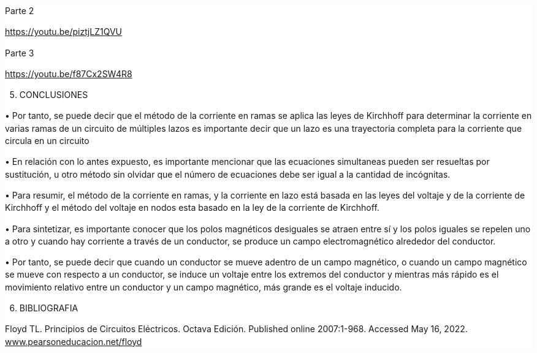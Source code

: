 Parte 2

https://youtu.be/piztjLZ1QVU

Parte 3

https://youtu.be/f87Cx2SW4R8

5. CONCLUSIONES 

•	Por tanto, se puede decir que el método de la corriente en ramas se aplica las leyes de Kirchhoff para determinar la corriente en varias ramas de un circuito de múltiples lazos es importante decir que un lazo es una trayectoria completa para la corriente que circula en un circuito 

•	En relación con lo antes expuesto, es importante mencionar que las ecuaciones simultaneas pueden ser resueltas por sustitución, u otro método sin olvidar que el número de ecuaciones debe ser igual a la cantidad de incógnitas.

•	Para resumir, el método de la corriente en ramas, y la corriente en lazo está basada en las leyes del voltaje y de la corriente de Kirchhoff y el método del voltaje en nodos esta basado en la ley de la corriente de Kirchhoff.

•	Para sintetizar, es importante conocer que los polos magnéticos desiguales se atraen entre sí y los polos iguales se repelen uno a otro y cuando hay corriente a través de un conductor, se produce un campo electromagnético alrededor del conductor.

•	Por tanto, se puede decir que cuando un conductor se mueve adentro de un campo magnético, o cuando un campo magnético se mueve con respecto a un conductor, se induce un voltaje entre los extremos del conductor y mientras más rápido es el movimiento relativo entre un conductor y un campo magnético, más grande es el voltaje inducido.

6. BIBLIOGRAFIA 

Floyd TL. Principios de Circuitos Eléctricos. Octava Edición. Published online 2007:1-968. Accessed May 16, 2022. www.pearsoneducacion.net/floyd

